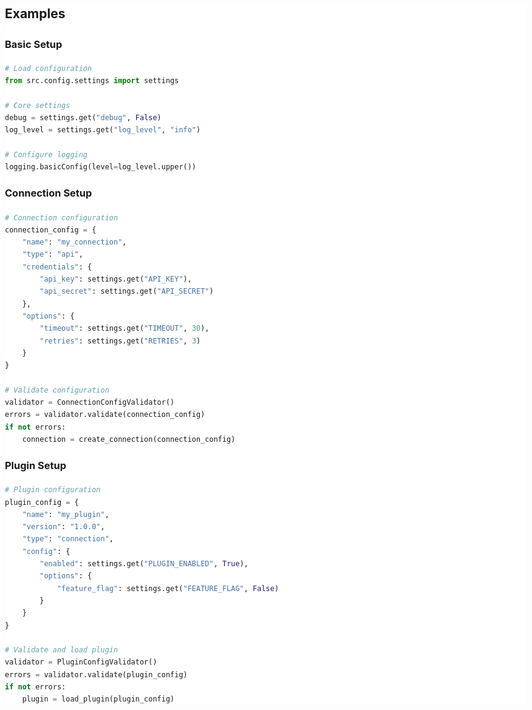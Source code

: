## Examples

### Basic Setup
```python
# Load configuration
from src.config.settings import settings

# Core settings
debug = settings.get("debug", False)
log_level = settings.get("log_level", "info")

# Configure logging
logging.basicConfig(level=log_level.upper())
```

### Connection Setup
```python
# Connection configuration
connection_config = {
    "name": "my_connection",
    "type": "api",
    "credentials": {
        "api_key": settings.get("API_KEY"),
        "api_secret": settings.get("API_SECRET")
    },
    "options": {
        "timeout": settings.get("TIMEOUT", 30),
        "retries": settings.get("RETRIES", 3)
    }
}

# Validate configuration
validator = ConnectionConfigValidator()
errors = validator.validate(connection_config)
if not errors:
    connection = create_connection(connection_config)
```

### Plugin Setup
```python
# Plugin configuration
plugin_config = {
    "name": "my_plugin",
    "version": "1.0.0",
    "type": "connection",
    "config": {
        "enabled": settings.get("PLUGIN_ENABLED", True),
        "options": {
            "feature_flag": settings.get("FEATURE_FLAG", False)
        }
    }
}

# Validate and load plugin
validator = PluginConfigValidator()
errors = validator.validate(plugin_config)
if not errors:
    plugin = load_plugin(plugin_config)
```
